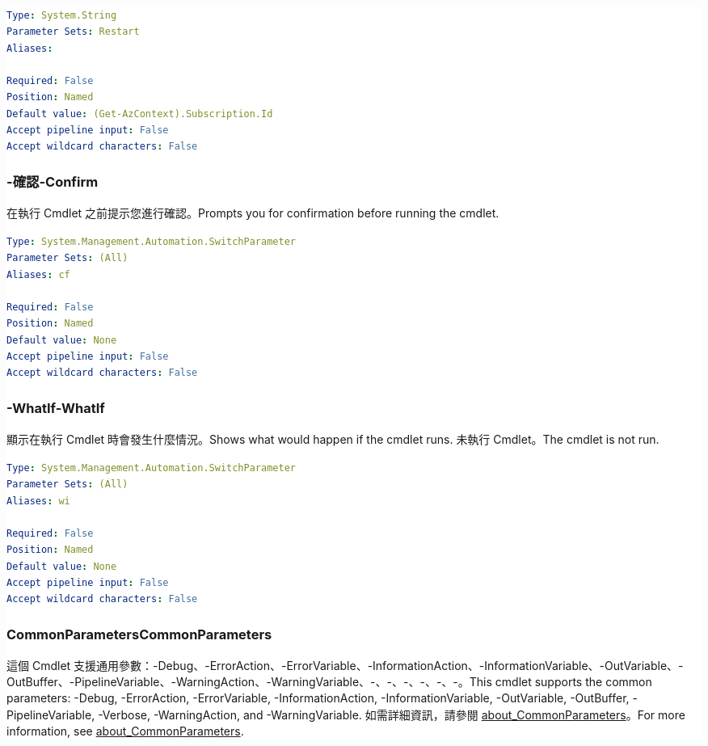 ```yaml
Type: System.String
Parameter Sets: Restart
Aliases:

Required: False
Position: Named
Default value: (Get-AzContext).Subscription.Id
Accept pipeline input: False
Accept wildcard characters: False
```

### <span data-ttu-id="fe6ae-132">-確認</span><span class="sxs-lookup"><span data-stu-id="fe6ae-132">-Confirm</span></span>
<span data-ttu-id="fe6ae-133">在執行 Cmdlet 之前提示您進行確認。</span><span class="sxs-lookup"><span data-stu-id="fe6ae-133">Prompts you for confirmation before running the cmdlet.</span></span>

```yaml
Type: System.Management.Automation.SwitchParameter
Parameter Sets: (All)
Aliases: cf

Required: False
Position: Named
Default value: None
Accept pipeline input: False
Accept wildcard characters: False
```

### <span data-ttu-id="fe6ae-134">-WhatIf</span><span class="sxs-lookup"><span data-stu-id="fe6ae-134">-WhatIf</span></span>
<span data-ttu-id="fe6ae-135">顯示在執行 Cmdlet 時會發生什麼情況。</span><span class="sxs-lookup"><span data-stu-id="fe6ae-135">Shows what would happen if the cmdlet runs.</span></span>
<span data-ttu-id="fe6ae-136">未執行 Cmdlet。</span><span class="sxs-lookup"><span data-stu-id="fe6ae-136">The cmdlet is not run.</span></span>

```yaml
Type: System.Management.Automation.SwitchParameter
Parameter Sets: (All)
Aliases: wi

Required: False
Position: Named
Default value: None
Accept pipeline input: False
Accept wildcard characters: False
```

### <span data-ttu-id="fe6ae-137">CommonParameters</span><span class="sxs-lookup"><span data-stu-id="fe6ae-137">CommonParameters</span></span>
<span data-ttu-id="fe6ae-138">這個 Cmdlet 支援通用參數：-Debug、-ErrorAction、-ErrorVariable、-InformationAction、-InformationVariable、-OutVariable、-OutBuffer、-PipelineVariable、-WarningAction、-WarningVariable、-、-、-、-、-、-。</span><span class="sxs-lookup"><span data-stu-id="fe6ae-138">This cmdlet supports the common parameters: -Debug, -ErrorAction, -ErrorVariable, -InformationAction, -InformationVariable, -OutVariable, -OutBuffer, -PipelineVariable, -Verbose, -WarningAction, and -WarningVariable.</span></span> <span data-ttu-id="fe6ae-139">如需詳細資訊，請參閱 [about_CommonParameters](http://go.microsoft.com/fwlink/?LinkID=113216)。</span><span class="sxs-lookup"><span data-stu-id="fe6ae-139">For more information, see [about_CommonParameters](http://go.microsoft.com/fwlink/?LinkID=113216).</span></span>
